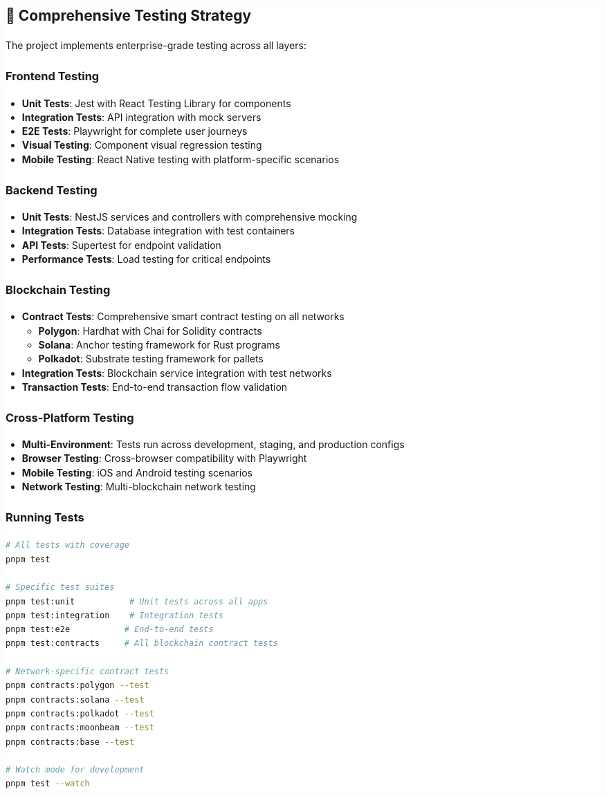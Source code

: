 ## 🧪 Comprehensive Testing Strategy

The project implements enterprise-grade testing across all layers:

### Frontend Testing

- **Unit Tests**: Jest with React Testing Library for components
- **Integration Tests**: API integration with mock servers
- **E2E Tests**: Playwright for complete user journeys
- **Visual Testing**: Component visual regression testing
- **Mobile Testing**: React Native testing with platform-specific scenarios

### Backend Testing

- **Unit Tests**: NestJS services and controllers with comprehensive mocking
- **Integration Tests**: Database integration with test containers
- **API Tests**: Supertest for endpoint validation
- **Performance Tests**: Load testing for critical endpoints

### Blockchain Testing

- **Contract Tests**: Comprehensive smart contract testing on all networks
  - **Polygon**: Hardhat with Chai for Solidity contracts
  - **Solana**: Anchor testing framework for Rust programs
  - **Polkadot**: Substrate testing framework for pallets
- **Integration Tests**: Blockchain service integration with test networks
- **Transaction Tests**: End-to-end transaction flow validation

### Cross-Platform Testing

- **Multi-Environment**: Tests run across development, staging, and production configs
- **Browser Testing**: Cross-browser compatibility with Playwright
- **Mobile Testing**: iOS and Android testing scenarios
- **Network Testing**: Multi-blockchain network testing

### Running Tests

```bash
# All tests with coverage
pnpm test

# Specific test suites
pnpm test:unit           # Unit tests across all apps
pnpm test:integration    # Integration tests
pnpm test:e2e           # End-to-end tests
pnpm test:contracts     # All blockchain contract tests

# Network-specific contract tests
pnpm contracts:polygon --test
pnpm contracts:solana --test
pnpm contracts:polkadot --test
pnpm contracts:moonbeam --test
pnpm contracts:base --test

# Watch mode for development
pnpm test --watch
```
